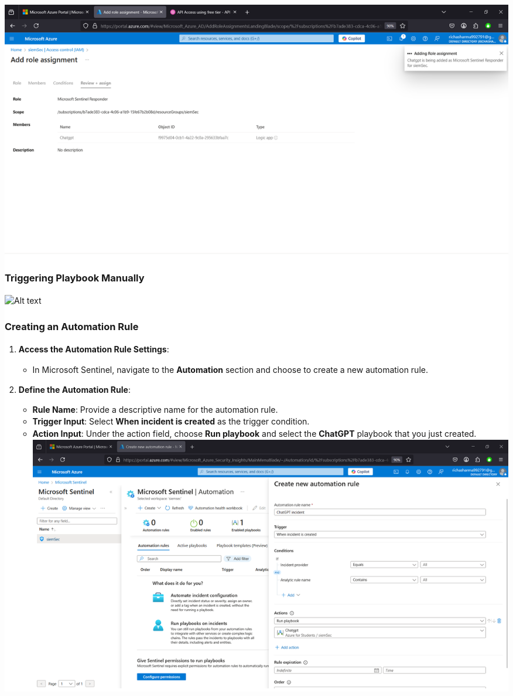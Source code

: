 ![Alt text](screenshots/add_role_assignment2.png)

### Triggering Playbook Manually
![Alt text](triggering_playbook.png)


### Creating an Automation Rule
1. **Access the Automation Rule Settings**:  
   - In Microsoft Sentinel, navigate to the **Automation** section and choose to create a new automation rule.
   
2. **Define the Automation Rule**:  
   - **Rule Name**: Provide a descriptive name for the automation rule.
   - **Trigger Input**: Select **When incident is created** as the trigger condition.
   - **Action Input**: Under the action field, choose **Run playbook** and select the **ChatGPT** playbook that you just created.
   ![Alt text](screenshots/new_automation_rule.png)